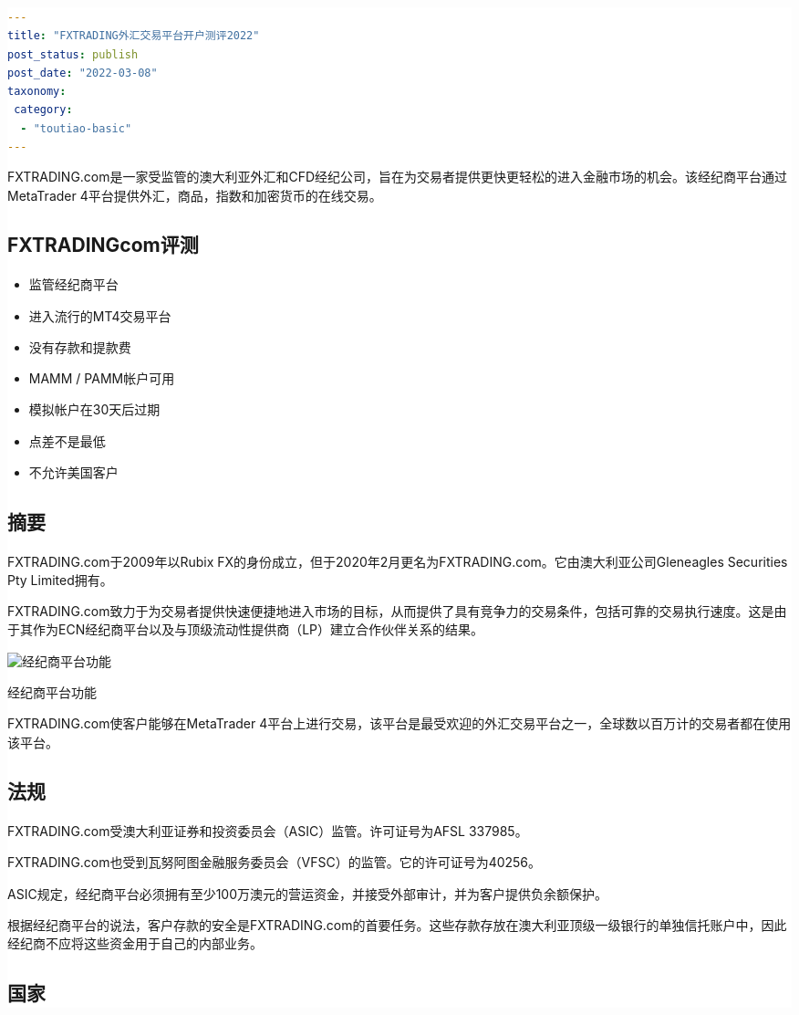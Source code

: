 ```yaml
---
title: "FXTRADING外汇交易平台开户测评2022"
post_status: publish
post_date: "2022-03-08"
taxonomy:
 category: 
  - "toutiao-basic"
---
```


FXTRADING.com是一家受监管的澳大利亚外汇和CFD经纪公司，旨在为交易者提供更快更轻松的进入金融市场的机会。该经纪商平台通过MetaTrader 4平台提供外汇，商品，指数和加密货币的在线交易。

## FXTRADINGcom评测

- 监管经纪商平台
    
- 进入流行的MT4交易平台
    
- 没有存款和提款费
    
- MAMM / PAMM帐户可用
    
- 模拟帐户在30天后过期
    
- 点差不是最低
    
- 不允许美国客户
    

## 摘要

FXTRADING.com于2009年以Rubix FX的身份成立，但于2020年2月更名为FXTRADING.com。它由澳大利亚公司Gleneagles Securities Pty Limited拥有。

FXTRADING.com致力于为交易者提供快速便捷地进入市场的目标，从而提供了具有竞争力的交易条件，包括可靠的交易执行速度。这是由于其作为ECN经纪商平台以及与顶级流动性提供商（LP）建立合作伙伴关系的结果。

![经纪商平台功能](https://cdn.fendou.la/funstoutiao/2020/12/FXTRADING.com-Review-Broker-Features-1024x216.png "经纪商平台功能")

经纪商平台功能

FXTRADING.com使客户能够在MetaTrader 4平台上进行交易，该平台是最受欢迎的外汇交易平台之一，全球数以百万计的交易者都在使用该平台。

## 法规

FXTRADING.com受澳大利亚证券和投资委员会（ASIC）监管。许可证号为AFSL 337985。

FXTRADING.com也受到瓦努阿图金融服务委员会（VFSC）的监管。它的许可证号为40256。

ASIC规定，经纪商平台必须拥有至少100万澳元的营运资金，并接受外部审计，并为客户提供负余额保护。

根据经纪商平台的说法，客户存款的安全是FXTRADING.com的首要任务。这些存款存放在澳大利亚顶级一级银行的单独信托账户中，因此经纪商不应将这些资金用于自己的内部业务。

## 国家
